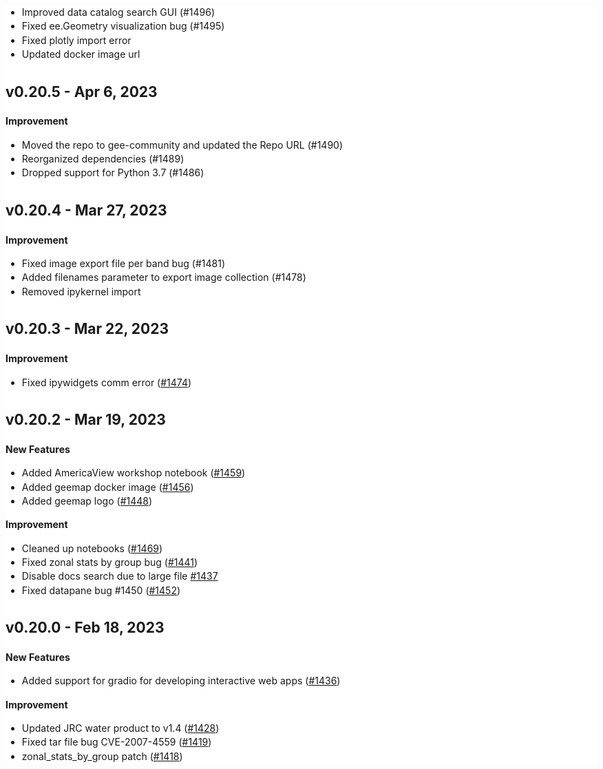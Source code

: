 -   Improved data catalog search GUI (#1496)
-   Fixed ee.Geometry visualization bug (#1495)
-   Fixed plotly import error
-   Updated docker image url

## v0.20.5 - Apr 6, 2023

**Improvement**

-   Moved the repo to gee-community and updated the Repo URL (#1490)
-   Reorganized dependencies (#1489)
-   Dropped support for Python 3.7 (#1486)

## v0.20.4 - Mar 27, 2023

**Improvement**

-   Fixed image export file per band bug (#1481)
-   Added filenames parameter to export image collection (#1478)
-   Removed ipykernel import

## v0.20.3 - Mar 22, 2023

**Improvement**

-   Fixed ipywidgets comm error ([#1474](https://github.com/gee-community/geemap/pull/1474))

## v0.20.2 - Mar 19, 2023

**New Features**

-   Added AmericaView workshop notebook ([#1459](https://github.com/gee-community/geemap/pull/1459))
-   Added geemap docker image ([#1456](https://github.com/gee-community/geemap/pull/1456))
-   Added geemap logo ([#1448](https://github.com/gee-community/geemap/pull/1448))

**Improvement**

-   Cleaned up notebooks ([#1469](https://github.com/gee-community/geemap/pull/1469))
-   Fixed zonal stats by group bug ([#1441](https://github.com/gee-community/geemap/pull/1441))
-   Disable docs search due to large file [#1437](https://github.com/gee-community/geemap/issues/1437)
-   Fixed datapane bug #1450 ([#1452](https://github.com/gee-community/geemap/pull/1452))

## v0.20.0 - Feb 18, 2023

**New Features**

-   Added support for gradio for developing interactive web apps ([#1436](https://github.com/gee-community/geemap/pull/1436))

**Improvement**

-   Updated JRC water product to v1.4 ([#1428](https://github.com/gee-community/geemap/pull/1428))
-   Fixed tar file bug CVE-2007-4559 ([#1419](https://github.com/gee-community/geemap/pull/1419))
-   zonal_stats_by_group patch ([#1418](https://github.com/gee-community/geemap/pull/1418))
